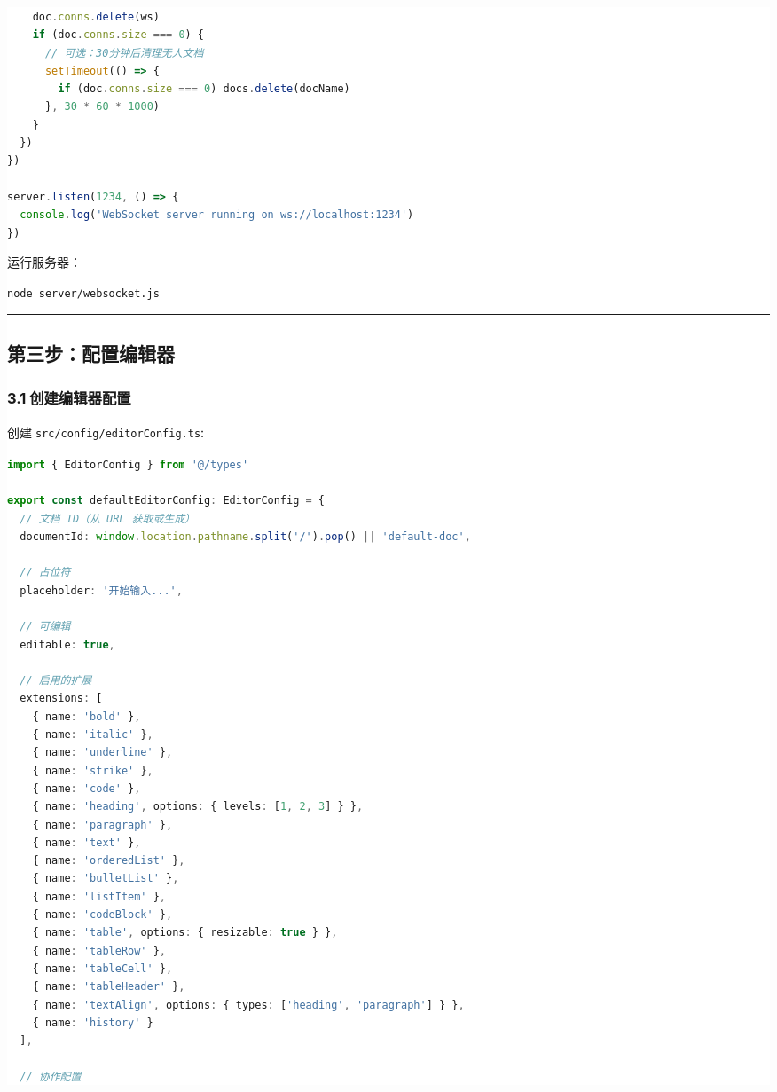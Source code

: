 ```javascript
    doc.conns.delete(ws)
    if (doc.conns.size === 0) {
      // 可选：30分钟后清理无人文档
      setTimeout(() => {
        if (doc.conns.size === 0) docs.delete(docName)
      }, 30 * 60 * 1000)
    }
  })
})

server.listen(1234, () => {
  console.log('WebSocket server running on ws://localhost:1234')
})
```

运行服务器：
```bash
node server/websocket.js
```

---

## 第三步：配置编辑器

### 3.1 创建编辑器配置

创建 `src/config/editorConfig.ts`:

```typescript
import { EditorConfig } from '@/types'

export const defaultEditorConfig: EditorConfig = {
  // 文档 ID（从 URL 获取或生成）
  documentId: window.location.pathname.split('/').pop() || 'default-doc',

  // 占位符
  placeholder: '开始输入...',

  // 可编辑
  editable: true,

  // 启用的扩展
  extensions: [
    { name: 'bold' },
    { name: 'italic' },
    { name: 'underline' },
    { name: 'strike' },
    { name: 'code' },
    { name: 'heading', options: { levels: [1, 2, 3] } },
    { name: 'paragraph' },
    { name: 'text' },
    { name: 'orderedList' },
    { name: 'bulletList' },
    { name: 'listItem' },
    { name: 'codeBlock' },
    { name: 'table', options: { resizable: true } },
    { name: 'tableRow' },
    { name: 'tableCell' },
    { name: 'tableHeader' },
    { name: 'textAlign', options: { types: ['heading', 'paragraph'] } },
    { name: 'history' }
  ],

  // 协作配置
```